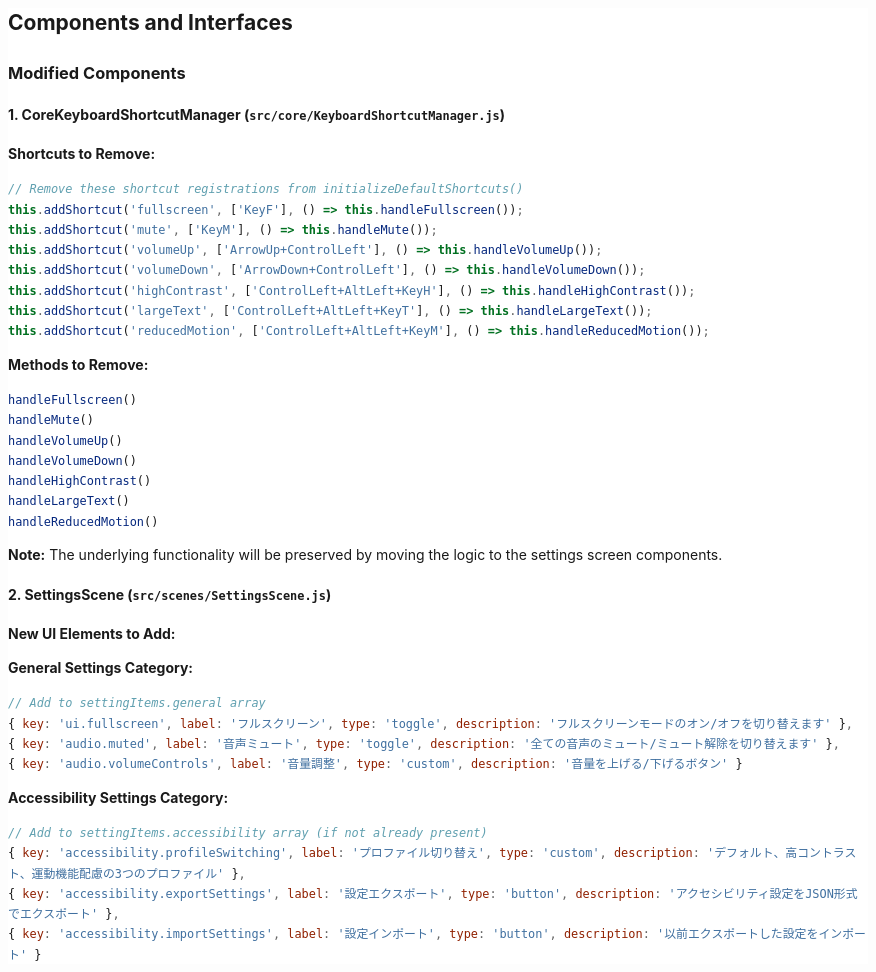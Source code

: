 ## Components and Interfaces

### Modified Components

#### 1. CoreKeyboardShortcutManager (`src/core/KeyboardShortcutManager.js`)

**Shortcuts to Remove:**
```javascript
// Remove these shortcut registrations from initializeDefaultShortcuts()
this.addShortcut('fullscreen', ['KeyF'], () => this.handleFullscreen());
this.addShortcut('mute', ['KeyM'], () => this.handleMute());
this.addShortcut('volumeUp', ['ArrowUp+ControlLeft'], () => this.handleVolumeUp());
this.addShortcut('volumeDown', ['ArrowDown+ControlLeft'], () => this.handleVolumeDown());
this.addShortcut('highContrast', ['ControlLeft+AltLeft+KeyH'], () => this.handleHighContrast());
this.addShortcut('largeText', ['ControlLeft+AltLeft+KeyT'], () => this.handleLargeText());
this.addShortcut('reducedMotion', ['ControlLeft+AltLeft+KeyM'], () => this.handleReducedMotion());
```

**Methods to Remove:**
```javascript
handleFullscreen()
handleMute()
handleVolumeUp()
handleVolumeDown()
handleHighContrast()
handleLargeText()
handleReducedMotion()
```

**Note:** The underlying functionality will be preserved by moving the logic to the settings screen components.

#### 2. SettingsScene (`src/scenes/SettingsScene.js`)

**New UI Elements to Add:**

**General Settings Category:**
```javascript
// Add to settingItems.general array
{ key: 'ui.fullscreen', label: 'フルスクリーン', type: 'toggle', description: 'フルスクリーンモードのオン/オフを切り替えます' },
{ key: 'audio.muted', label: '音声ミュート', type: 'toggle', description: '全ての音声のミュート/ミュート解除を切り替えます' },
{ key: 'audio.volumeControls', label: '音量調整', type: 'custom', description: '音量を上げる/下げるボタン' }
```

**Accessibility Settings Category:**
```javascript
// Add to settingItems.accessibility array (if not already present)
{ key: 'accessibility.profileSwitching', label: 'プロファイル切り替え', type: 'custom', description: 'デフォルト、高コントラスト、運動機能配慮の3つのプロファイル' },
{ key: 'accessibility.exportSettings', label: '設定エクスポート', type: 'button', description: 'アクセシビリティ設定をJSON形式でエクスポート' },
{ key: 'accessibility.importSettings', label: '設定インポート', type: 'button', description: '以前エクスポートした設定をインポート' }
```
